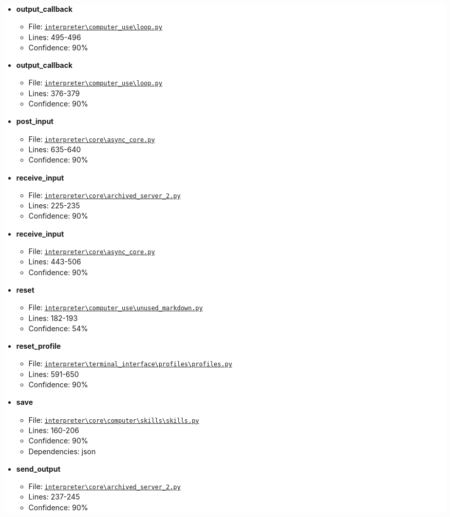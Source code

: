 - **output_callback**
  - File: [`interpreter\computer_use\loop.py`](file:///C:\Source-Codebase\research_review\pending\open-interpreter-main\interpreter\computer_use\loop.py)
  - Lines: 495-496
  - Confidence: 90%

- **output_callback**
  - File: [`interpreter\computer_use\loop.py`](file:///C:\Source-Codebase\research_review\pending\open-interpreter-main\interpreter\computer_use\loop.py)
  - Lines: 376-379
  - Confidence: 90%

- **post_input**
  - File: [`interpreter\core\async_core.py`](file:///C:\Source-Codebase\research_review\pending\open-interpreter-main\interpreter\core\async_core.py)
  - Lines: 635-640
  - Confidence: 90%

- **receive_input**
  - File: [`interpreter\core\archived_server_2.py`](file:///C:\Source-Codebase\research_review\pending\open-interpreter-main\interpreter\core\archived_server_2.py)
  - Lines: 225-235
  - Confidence: 90%

- **receive_input**
  - File: [`interpreter\core\async_core.py`](file:///C:\Source-Codebase\research_review\pending\open-interpreter-main\interpreter\core\async_core.py)
  - Lines: 443-506
  - Confidence: 90%

- **reset**
  - File: [`interpreter\computer_use\unused_markdown.py`](file:///C:\Source-Codebase\research_review\pending\open-interpreter-main\interpreter\computer_use\unused_markdown.py)
  - Lines: 182-193
  - Confidence: 54%

- **reset_profile**
  - File: [`interpreter\terminal_interface\profiles\profiles.py`](file:///C:\Source-Codebase\research_review\pending\open-interpreter-main\interpreter\terminal_interface\profiles\profiles.py)
  - Lines: 591-650
  - Confidence: 90%

- **save**
  - File: [`interpreter\core\computer\skills\skills.py`](file:///C:\Source-Codebase\research_review\pending\open-interpreter-main\interpreter\core\computer\skills\skills.py)
  - Lines: 160-206
  - Confidence: 90%
  - Dependencies: json

- **send_output**
  - File: [`interpreter\core\archived_server_2.py`](file:///C:\Source-Codebase\research_review\pending\open-interpreter-main\interpreter\core\archived_server_2.py)
  - Lines: 237-245
  - Confidence: 90%
